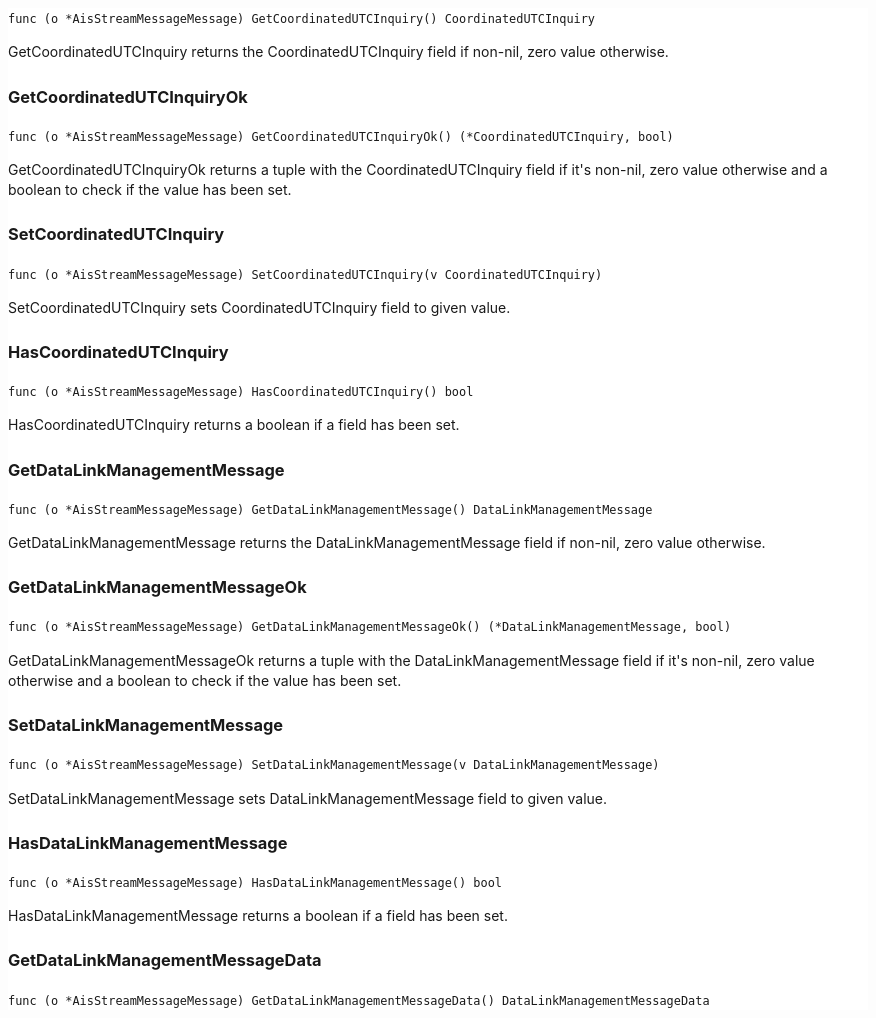 `func (o *AisStreamMessageMessage) GetCoordinatedUTCInquiry() CoordinatedUTCInquiry`

GetCoordinatedUTCInquiry returns the CoordinatedUTCInquiry field if non-nil, zero value otherwise.

### GetCoordinatedUTCInquiryOk

`func (o *AisStreamMessageMessage) GetCoordinatedUTCInquiryOk() (*CoordinatedUTCInquiry, bool)`

GetCoordinatedUTCInquiryOk returns a tuple with the CoordinatedUTCInquiry field if it's non-nil, zero value otherwise
and a boolean to check if the value has been set.

### SetCoordinatedUTCInquiry

`func (o *AisStreamMessageMessage) SetCoordinatedUTCInquiry(v CoordinatedUTCInquiry)`

SetCoordinatedUTCInquiry sets CoordinatedUTCInquiry field to given value.

### HasCoordinatedUTCInquiry

`func (o *AisStreamMessageMessage) HasCoordinatedUTCInquiry() bool`

HasCoordinatedUTCInquiry returns a boolean if a field has been set.

### GetDataLinkManagementMessage

`func (o *AisStreamMessageMessage) GetDataLinkManagementMessage() DataLinkManagementMessage`

GetDataLinkManagementMessage returns the DataLinkManagementMessage field if non-nil, zero value otherwise.

### GetDataLinkManagementMessageOk

`func (o *AisStreamMessageMessage) GetDataLinkManagementMessageOk() (*DataLinkManagementMessage, bool)`

GetDataLinkManagementMessageOk returns a tuple with the DataLinkManagementMessage field if it's non-nil, zero value otherwise
and a boolean to check if the value has been set.

### SetDataLinkManagementMessage

`func (o *AisStreamMessageMessage) SetDataLinkManagementMessage(v DataLinkManagementMessage)`

SetDataLinkManagementMessage sets DataLinkManagementMessage field to given value.

### HasDataLinkManagementMessage

`func (o *AisStreamMessageMessage) HasDataLinkManagementMessage() bool`

HasDataLinkManagementMessage returns a boolean if a field has been set.

### GetDataLinkManagementMessageData

`func (o *AisStreamMessageMessage) GetDataLinkManagementMessageData() DataLinkManagementMessageData`
